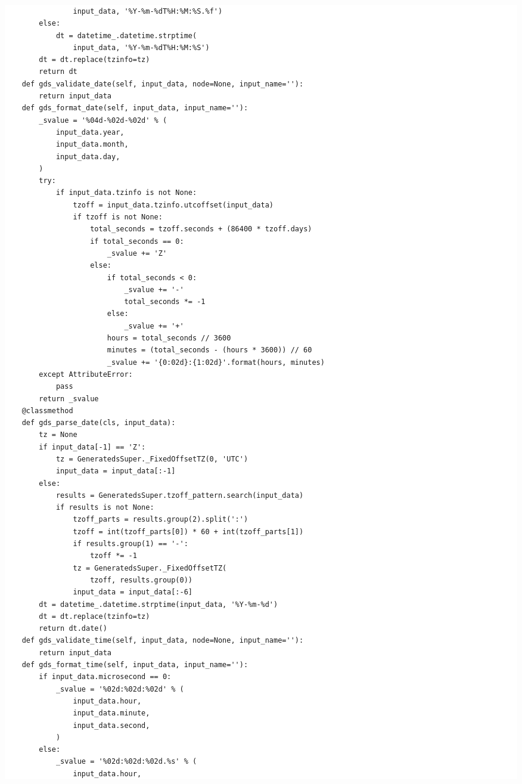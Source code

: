                     input_data, '%Y-%m-%dT%H:%M:%S.%f')
            else:
                dt = datetime_.datetime.strptime(
                    input_data, '%Y-%m-%dT%H:%M:%S')
            dt = dt.replace(tzinfo=tz)
            return dt
        def gds_validate_date(self, input_data, node=None, input_name=''):
            return input_data
        def gds_format_date(self, input_data, input_name=''):
            _svalue = '%04d-%02d-%02d' % (
                input_data.year,
                input_data.month,
                input_data.day,
            )
            try:
                if input_data.tzinfo is not None:
                    tzoff = input_data.tzinfo.utcoffset(input_data)
                    if tzoff is not None:
                        total_seconds = tzoff.seconds + (86400 * tzoff.days)
                        if total_seconds == 0:
                            _svalue += 'Z'
                        else:
                            if total_seconds < 0:
                                _svalue += '-'
                                total_seconds *= -1
                            else:
                                _svalue += '+'
                            hours = total_seconds // 3600
                            minutes = (total_seconds - (hours * 3600)) // 60
                            _svalue += '{0:02d}:{1:02d}'.format(hours, minutes)
            except AttributeError:
                pass
            return _svalue
        @classmethod
        def gds_parse_date(cls, input_data):
            tz = None
            if input_data[-1] == 'Z':
                tz = GeneratedsSuper._FixedOffsetTZ(0, 'UTC')
                input_data = input_data[:-1]
            else:
                results = GeneratedsSuper.tzoff_pattern.search(input_data)
                if results is not None:
                    tzoff_parts = results.group(2).split(':')
                    tzoff = int(tzoff_parts[0]) * 60 + int(tzoff_parts[1])
                    if results.group(1) == '-':
                        tzoff *= -1
                    tz = GeneratedsSuper._FixedOffsetTZ(
                        tzoff, results.group(0))
                    input_data = input_data[:-6]
            dt = datetime_.datetime.strptime(input_data, '%Y-%m-%d')
            dt = dt.replace(tzinfo=tz)
            return dt.date()
        def gds_validate_time(self, input_data, node=None, input_name=''):
            return input_data
        def gds_format_time(self, input_data, input_name=''):
            if input_data.microsecond == 0:
                _svalue = '%02d:%02d:%02d' % (
                    input_data.hour,
                    input_data.minute,
                    input_data.second,
                )
            else:
                _svalue = '%02d:%02d:%02d.%s' % (
                    input_data.hour,